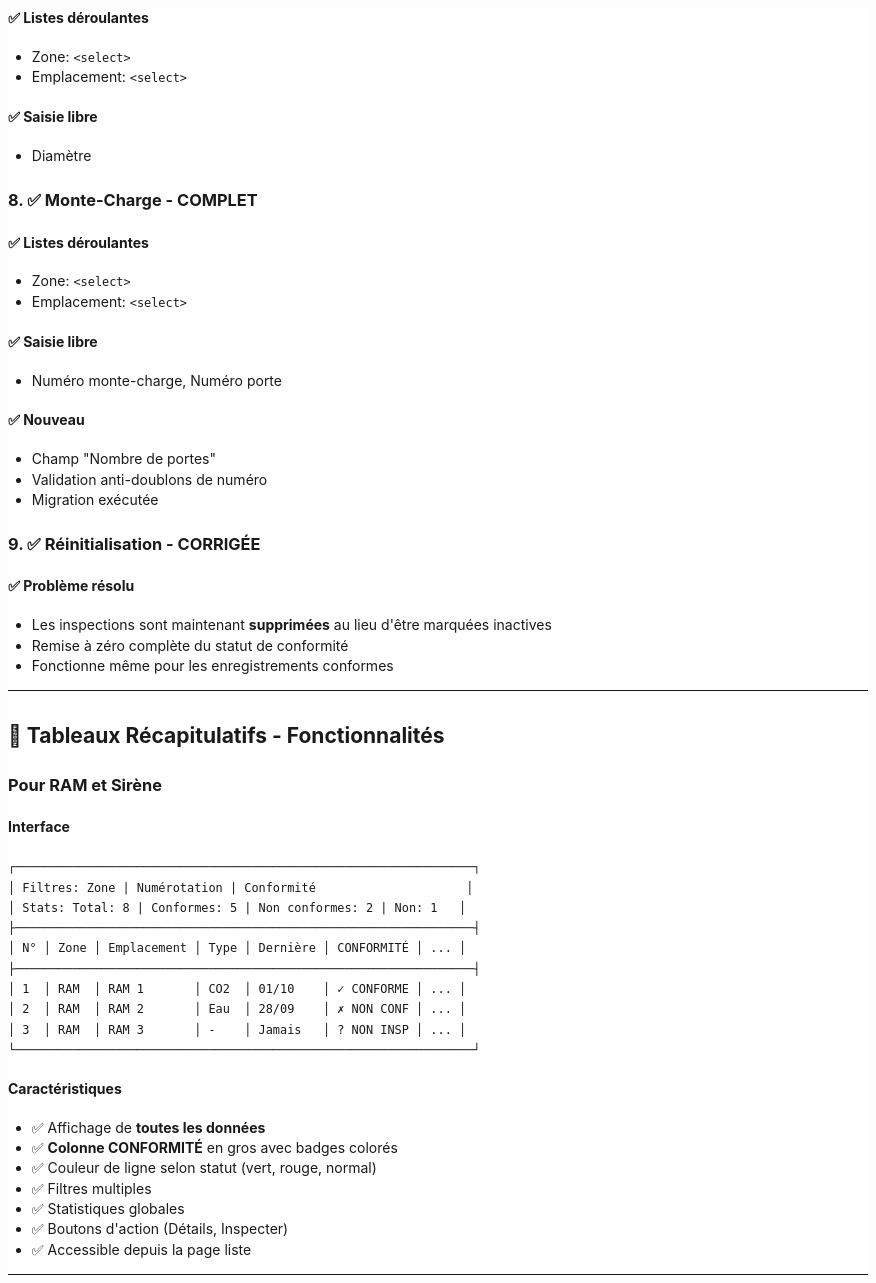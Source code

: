 #### ✅ Listes déroulantes
- Zone: `<select>`
- Emplacement: `<select>`

#### ✅ Saisie libre
- Diamètre

### 8. ✅ Monte-Charge - COMPLET

#### ✅ Listes déroulantes
- Zone: `<select>`
- Emplacement: `<select>`

#### ✅ Saisie libre
- Numéro monte-charge, Numéro porte

#### ✅ Nouveau
- Champ "Nombre de portes"
- Validation anti-doublons de numéro
- Migration exécutée

### 9. ✅ Réinitialisation - CORRIGÉE

#### ✅ Problème résolu
- Les inspections sont maintenant **supprimées** au lieu d'être marquées inactives
- Remise à zéro complète du statut de conformité
- Fonctionne même pour les enregistrements conformes

---

## 🎯 Tableaux Récapitulatifs - Fonctionnalités

### Pour RAM et Sirène

#### Interface
```
┌────────────────────────────────────────────────────────────────┐
│ Filtres: Zone | Numérotation | Conformité                     │
│ Stats: Total: 8 | Conformes: 5 | Non conformes: 2 | Non: 1   │
├────────────────────────────────────────────────────────────────┤
│ N° │ Zone │ Emplacement │ Type │ Dernière │ CONFORMITÉ │ ... │
├────────────────────────────────────────────────────────────────┤
│ 1  │ RAM  │ RAM 1       │ CO2  │ 01/10    │ ✓ CONFORME │ ... │
│ 2  │ RAM  │ RAM 2       │ Eau  │ 28/09    │ ✗ NON CONF │ ... │
│ 3  │ RAM  │ RAM 3       │ -    │ Jamais   │ ? NON INSP │ ... │
└────────────────────────────────────────────────────────────────┘
```

#### Caractéristiques
- ✅ Affichage de **toutes les données**
- ✅ **Colonne CONFORMITÉ** en gros avec badges colorés
- ✅ Couleur de ligne selon statut (vert, rouge, normal)
- ✅ Filtres multiples
- ✅ Statistiques globales
- ✅ Boutons d'action (Détails, Inspecter)
- ✅ Accessible depuis la page liste

---